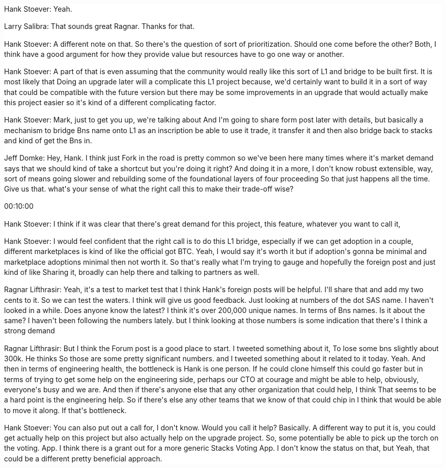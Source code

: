Hank Stoever: Yeah.

Larry Salibra: That sounds great Ragnar. Thanks for that.

Hank Stoever: A different note on that. So there's the question of sort of prioritization. Should one come before the other? Both, I think have a good argument for how they provide value but resources have to go one way or another.

Hank Stoever: A part of that is even assuming that the community would really like this sort of L1 and bridge to be built first. It is most likely that Doing an upgrade later will a complicate this L1 project because, we'd certainly want to build it in a sort of way that could be compatible with the future version but there may be some improvements in an upgrade that would actually make this project easier so it's kind of a different complicating factor.

Hank Stoever: Mark, just to get you up, we're talking about And I'm going to share form post later with details, but basically a mechanism to bridge Bns name onto L1 as an inscription be able to use it trade, it transfer it and then also bridge back to stacks and kind of get the Bns in.

Jeff Domke: Hey, Hank. I think just Fork in the road is pretty common so we've been here many times where it's market demand says that we should kind of take a shortcut but you're doing it right? And doing it in a more, I don't know robust extensible, way, sort of means going slower and rebuilding some of the foundational layers of four proceeding So that just happens all the time. Give us that. what's your sense of what the right call this to make their trade-off wise?

00:10:00

Hank Stoever: I think if it was clear that there's great demand for this project, this feature, whatever you want to call it,

Hank Stoever: I would feel confident that the right call is to do this L1 bridge, especially if we can get adoption in a couple, different marketplaces is kind of like the official got BTC. Yeah, I would say it's worth it but if adoption's gonna be minimal and marketplace adoptions minimal then not worth it. So that's really what I'm trying to gauge and hopefully the foreign post and just kind of like Sharing it, broadly can help there and talking to partners as well.

Ragnar Lifthrasir: Yeah, it's a test to market test that I think Hank's foreign posts will be helpful. I'll share that and add my two cents to it. So we can test the waters. I think will give us good feedback. Just looking at numbers of the dot SAS name. I haven't looked in a while. Does anyone know the latest? I think it's over 200,000 unique names. In terms of Bns names. Is it about the same? I haven't been following the numbers lately. but I think looking at those numbers is some indication that there's I think a strong demand

Ragnar Lifthrasir: But I think the Forum post is a good place to start. I tweeted something about it, To lose some bns slightly about 300k. He thinks So those are some pretty significant numbers. and I tweeted something about it related to it today. Yeah. And then in terms of engineering health, the bottleneck is Hank is one person. If he could clone himself this could go faster but in terms of trying to get some help on the engineering side, perhaps our CTO at courage and might be able to help, obviously, everyone's busy and we are. And then if there's anyone else that any other organization that could help, I think That seems to be a hard point is the engineering help. So if there's else any other teams that we know of that could chip in I think that would be able to move it along. If that's bottleneck.

Hank Stoever: You can also put out a call for, I don't know. Would you call it help? Basically. A different way to put it is, you could get actually help on this project but also actually help on the upgrade project. So, some potentially be able to pick up the torch on the voting. App. I think there is a grant out for a more generic Stacks Voting App. I don't know the status on that, but Yeah, that could be a different pretty beneficial approach.

